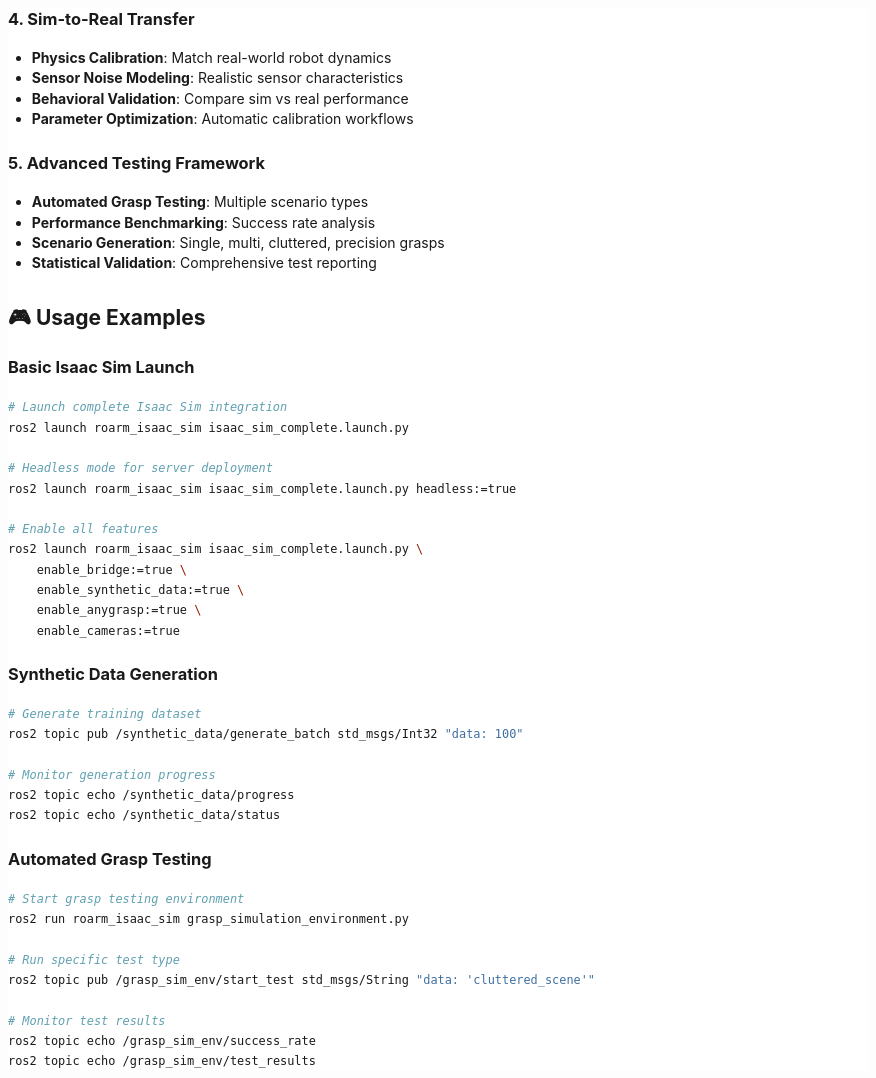 ### 4. **Sim-to-Real Transfer**
- **Physics Calibration**: Match real-world robot dynamics
- **Sensor Noise Modeling**: Realistic sensor characteristics
- **Behavioral Validation**: Compare sim vs real performance
- **Parameter Optimization**: Automatic calibration workflows

### 5. **Advanced Testing Framework**
- **Automated Grasp Testing**: Multiple scenario types
- **Performance Benchmarking**: Success rate analysis
- **Scenario Generation**: Single, multi, cluttered, precision grasps
- **Statistical Validation**: Comprehensive test reporting

## 🎮 Usage Examples

### Basic Isaac Sim Launch
```bash
# Launch complete Isaac Sim integration
ros2 launch roarm_isaac_sim isaac_sim_complete.launch.py

# Headless mode for server deployment
ros2 launch roarm_isaac_sim isaac_sim_complete.launch.py headless:=true

# Enable all features
ros2 launch roarm_isaac_sim isaac_sim_complete.launch.py \
    enable_bridge:=true \
    enable_synthetic_data:=true \
    enable_anygrasp:=true \
    enable_cameras:=true
```

### Synthetic Data Generation
```bash
# Generate training dataset
ros2 topic pub /synthetic_data/generate_batch std_msgs/Int32 "data: 100"

# Monitor generation progress
ros2 topic echo /synthetic_data/progress
ros2 topic echo /synthetic_data/status
```

### Automated Grasp Testing
```bash
# Start grasp testing environment
ros2 run roarm_isaac_sim grasp_simulation_environment.py

# Run specific test type
ros2 topic pub /grasp_sim_env/start_test std_msgs/String "data: 'cluttered_scene'"

# Monitor test results
ros2 topic echo /grasp_sim_env/success_rate
ros2 topic echo /grasp_sim_env/test_results
```

